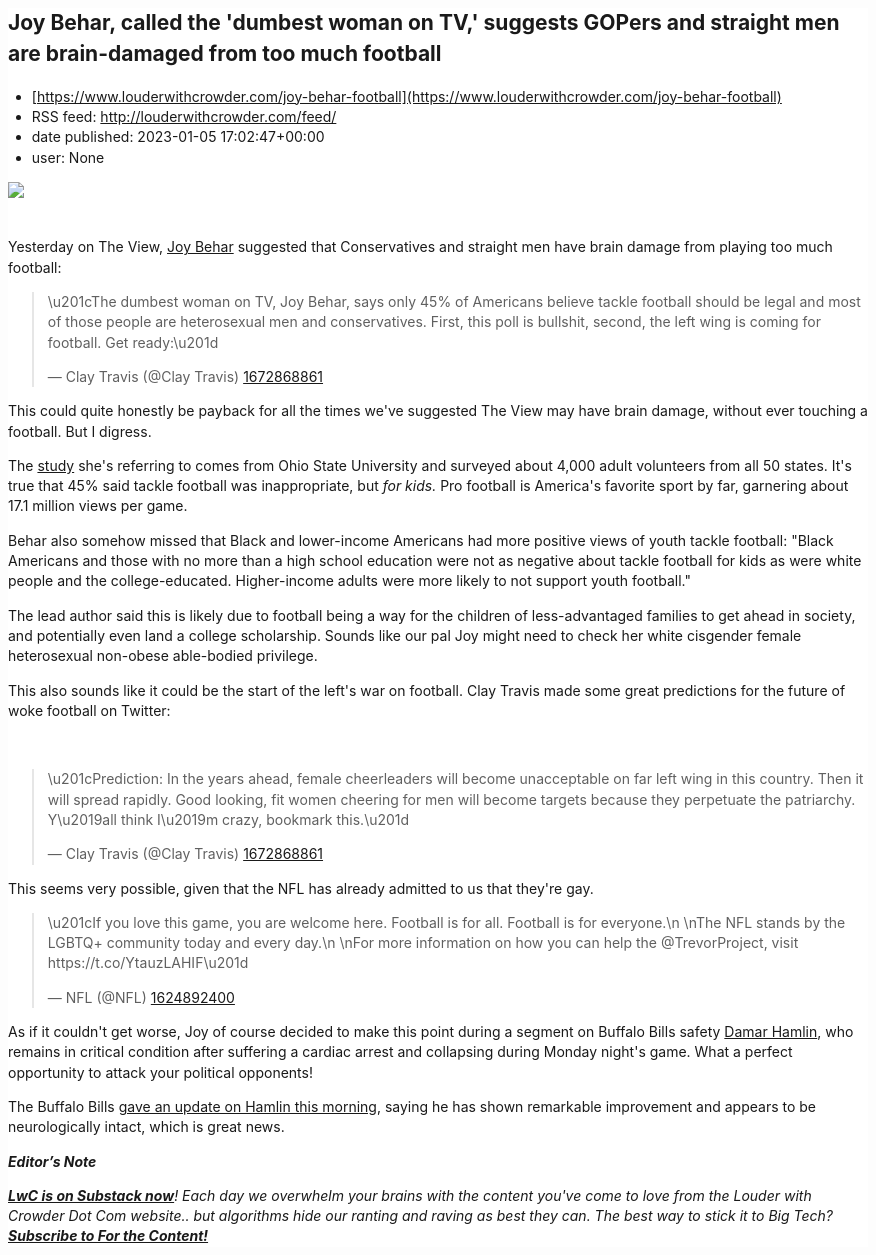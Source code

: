 ## Joy Behar, called the 'dumbest woman on TV,' suggests GOPers and straight men are brain-damaged from too much football
 - [https://www.louderwithcrowder.com/joy-behar-football](https://www.louderwithcrowder.com/joy-behar-football)
 - RSS feed: http://louderwithcrowder.com/feed/
 - date published: 2023-01-05 17:02:47+00:00
 - user: None

<img src="https://www.louderwithcrowder.com/media-library/image.png?id=32631363&amp;width=1245&amp;height=700&amp;coordinates=0%2C0%2C0%2C0" /><br /><br /><p>Yesterday on The View, <a href="https://www.louderwithcrowder.com/joy-behar-attacks-americans" target="_blank">Joy Behar</a> suggested that Conservatives and straight men have brain damage from playing too much football:</p><blockquote class="rm-embed twitter-tweet">
<div style="margin: 1em 0;">\u201cThe dumbest woman on TV, Joy Behar, says only 45% of Americans believe tackle football should be legal and most of those people are heterosexual men and conservatives. First, this poll is bullshit, second, the left wing is coming for football. Get ready:\u201d</div> — Clay Travis (@Clay Travis)
        <a href="https://twitter.com/ClayTravis/status/1610754866443612161">1672868861</a>
</blockquote>
<p>This could quite honestly be payback for all the times we've suggested The View may have brain damage, without ever touching a football. But I digress. <br /></p><p>The <a href="https://www.sciencedaily.com/releases/2022/03/220330103204.htm" rel="noopener noreferrer" target="_blank">study</a> she's referring to comes from Ohio State University and surveyed about 4,000 adult volunteers from all 50 states. It's true that 45% said tackle football was inappropriate, but <em>for kids. </em>Pro football is America's favorite sport by far, garnering about 17.1 million views per game. </p><p>Behar also somehow missed that Black and lower-income Americans had more positive views of youth tackle football: "Black Americans and those with no more than a high school education were not as negative about tackle football for kids as were white people and the college-educated. Higher-income adults were more likely to not support youth football."</p><p>The lead author said this is likely due to football being a way for the children of less-advantaged families to get ahead in society, and potentially even land a college scholarship. Sounds like our pal Joy might need to check her white cisgender female heterosexual non-obese able-bodied privilege. </p><p>This also sounds like it could be the start of the left's war on football. Clay Travis made some great predictions for the future of woke football on Twitter: </p><p><br /></p><blockquote class="rm-embed twitter-tweet">
<div style="margin: 1em 0;">\u201cPrediction: In the years ahead, female cheerleaders will become unacceptable on far left wing in this country. Then it will spread rapidly. Good looking, fit women cheering for men will become targets because they perpetuate the patriarchy. Y\u2019all think I\u2019m crazy, bookmark this.\u201d</div> — Clay Travis (@Clay Travis)
        <a href="https://twitter.com/ClayTravis/status/1610756718035669008">1672868861</a>
</blockquote>
<p>This seems very possible, given that the NFL has already admitted to us that they're gay. </p><blockquote class="rm-embed twitter-tweet">
<div style="margin: 1em 0;">\u201cIf you love this game, you are welcome here. Football is for all. Football is for everyone.\n \nThe NFL stands by the LGBTQ+ community today and every day.\n \nFor more information on how you can help the @TrevorProject, visit https://t.co/YtauzLAHIF\u201d</div> — NFL (@NFL)
        <a href="https://twitter.com/NFL/status/1409527004899201042">1624892400</a>
</blockquote>
<p>As if it couldn't get worse, Joy of course decided to make this point during a segment on Buffalo Bills safety <a href="https://www.louderwithcrowder.com/damar-hamlin-buffalo-bills-charity" target="_blank">Damar Hamlin</a>, who remains in critical condition after suffering a cardiac arrest and collapsing during Monday night's game. What a perfect opportunity to attack your political opponents!</p><p>The Buffalo Bills <a href="https://twitter.com/BuffaloBills/status/1611021908849352704" target="_blank">gave an update on Hamlin this morning</a>, saying he has shown remarkable improvement and appears to be neurologically intact, which is great news. </p><p><p>
<em><strong>Editor’s Note</strong>
</em>
</p>
<p>
<em><strong><a href="https://lwcnewswire.substack.com/" target="_blank">LwC is on Substack now</a></strong>! Each day we overwhelm your brains with the content you've come to love from the Louder with Crowder Dot Com website.. but algorithms hide our ranting and raving as best they can. The best way to stick it to Big Tech? </em><strong><a href="https://lwcnewswire.substack.com/" target="_blank"><em>Subscribe to For the Content!</em></a></strong>
</p></p><p class="shortcode-media shortcode-media-youtube">
